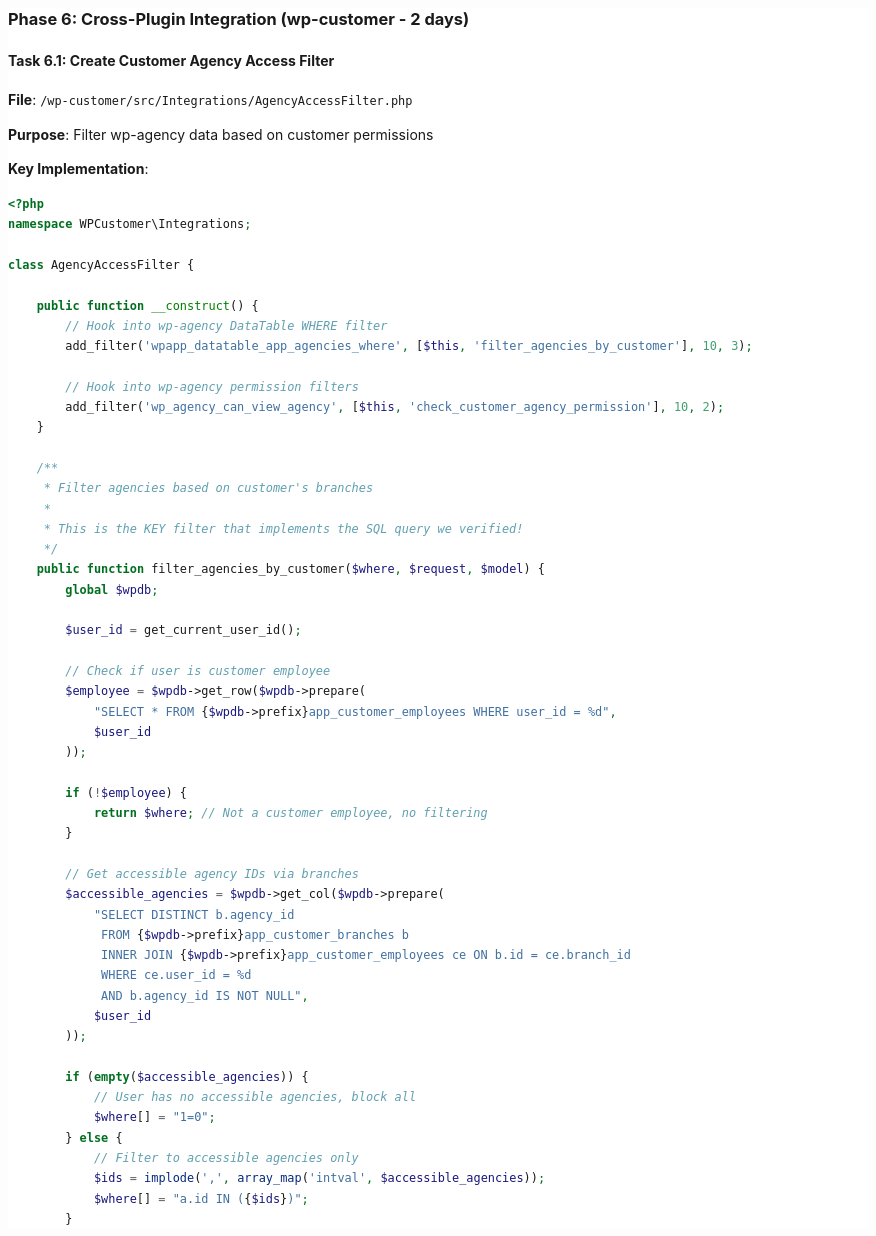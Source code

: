 ### Phase 6: Cross-Plugin Integration (wp-customer - 2 days)

#### Task 6.1: Create Customer Agency Access Filter

**File**: `/wp-customer/src/Integrations/AgencyAccessFilter.php`

**Purpose**: Filter wp-agency data based on customer permissions

**Key Implementation**:
```php
<?php
namespace WPCustomer\Integrations;

class AgencyAccessFilter {

    public function __construct() {
        // Hook into wp-agency DataTable WHERE filter
        add_filter('wpapp_datatable_app_agencies_where', [$this, 'filter_agencies_by_customer'], 10, 3);

        // Hook into wp-agency permission filters
        add_filter('wp_agency_can_view_agency', [$this, 'check_customer_agency_permission'], 10, 2);
    }

    /**
     * Filter agencies based on customer's branches
     *
     * This is the KEY filter that implements the SQL query we verified!
     */
    public function filter_agencies_by_customer($where, $request, $model) {
        global $wpdb;

        $user_id = get_current_user_id();

        // Check if user is customer employee
        $employee = $wpdb->get_row($wpdb->prepare(
            "SELECT * FROM {$wpdb->prefix}app_customer_employees WHERE user_id = %d",
            $user_id
        ));

        if (!$employee) {
            return $where; // Not a customer employee, no filtering
        }

        // Get accessible agency IDs via branches
        $accessible_agencies = $wpdb->get_col($wpdb->prepare(
            "SELECT DISTINCT b.agency_id
             FROM {$wpdb->prefix}app_customer_branches b
             INNER JOIN {$wpdb->prefix}app_customer_employees ce ON b.id = ce.branch_id
             WHERE ce.user_id = %d
             AND b.agency_id IS NOT NULL",
            $user_id
        ));

        if (empty($accessible_agencies)) {
            // User has no accessible agencies, block all
            $where[] = "1=0";
        } else {
            // Filter to accessible agencies only
            $ids = implode(',', array_map('intval', $accessible_agencies));
            $where[] = "a.id IN ({$ids})";
        }
```